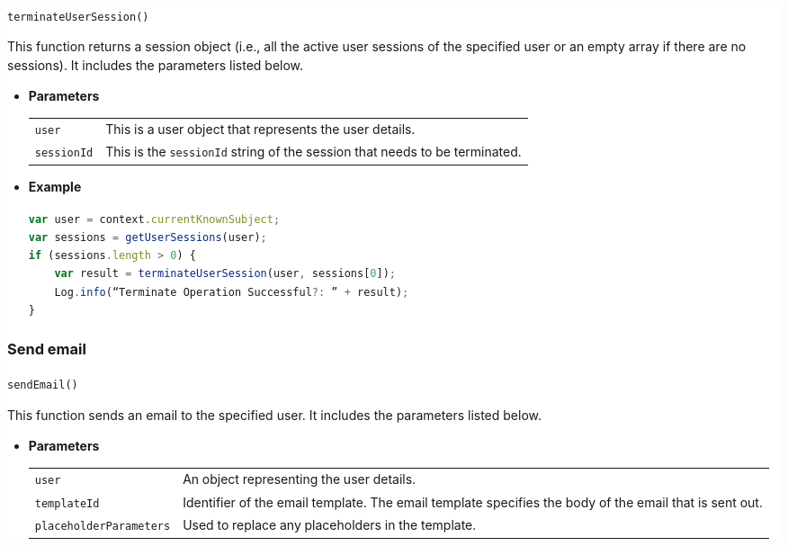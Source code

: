 `terminateUserSession()`

This function returns a session object (i.e., all the active user sessions of the specified user or an empty
array if there are no sessions). It includes the parameters listed below.

- **Parameters**

  <table>
    <tbody>
      <tr>
        <td><code>user</code></td>
        <td>This is a user object that represents the user details.</td>
      </tr>
      <tr>
        <td><code>sessionId</code></td>
        <td>This is the <code>sessionId</code> string of the session that needs to be terminated.</td>
      </tr>
    </tbody>
  </table>

- **Example**

  ``` js
  var user = context.currentKnownSubject;
  var sessions = getUserSessions(user);
  if (sessions.length > 0) {
      var result = terminateUserSession(user, sessions[0]);
      Log.info(“Terminate Operation Successful?: ” + result);
  }
  ```

### Send email

`sendEmail()`

This function sends an email to the specified user. It includes the parameters listed below.

- **Parameters**

  <table>
    <tbody>
      <tr>
        <td><code>user</code></td>
        <td>An object representing the user details.</td>
      </tr>
      <tr>
        <td><code>templateId</code></td>
        <td>Identifier of the email template. The email template specifies the body of the email that is sent out.</td>
      </tr>
      <tr>
        <td><code>placeholderParameters</code></td>
        <td>Used to replace any placeholders in the template.</td>
      </tr>
    </tbody>
  </table>
